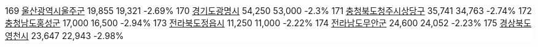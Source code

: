   <tr class="item">
    <td>169</td>
    <td><a href="/apt/울산광역시울주군">울산광역시울주군</a></td>
    <td>19,855</td>
    <td>19,321</td>
    <td>-2.69%</td>
  </tr>

  <tr class="item">
    <td>170</td>
    <td><a href="/apt/경기도광명시">경기도광명시</a></td>
    <td>54,250</td>
    <td>53,000</td>
    <td>-2.3%</td>
  </tr>

  <tr class="item">
    <td>171</td>
    <td><a href="/apt/충청북도청주시상당구">충청북도청주시상당구</a></td>
    <td>35,741</td>
    <td>34,763</td>
    <td>-2.74%</td>
  </tr>

  <tr class="item">
    <td>172</td>
    <td><a href="/apt/충청남도홍성군">충청남도홍성군</a></td>
    <td>17,000</td>
    <td>16,500</td>
    <td>-2.94%</td>
  </tr>

  <tr class="item">
    <td>173</td>
    <td><a href="/apt/전라북도정읍시">전라북도정읍시</a></td>
    <td>11,250</td>
    <td>11,000</td>
    <td>-2.22%</td>
  </tr>

  <tr class="item">
    <td>174</td>
    <td><a href="/apt/전라남도무안군">전라남도무안군</a></td>
    <td>24,600</td>
    <td>24,052</td>
    <td>-2.23%</td>
  </tr>

  <tr class="item">
    <td>175</td>
    <td><a href="/apt/경상북도영천시">경상북도영천시</a></td>
    <td>23,647</td>
    <td>22,943</td>
    <td>-2.98%</td>
  </tr>
